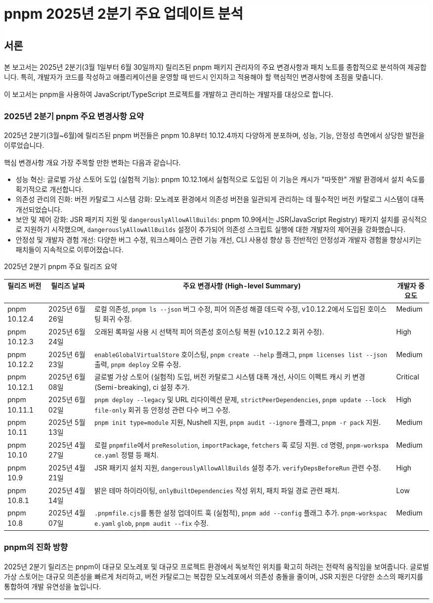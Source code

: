 # pnpm 2025년 2분기 주요 업데이트 분석

## 서론

본 보고서는 2025년 2분기(3월 1일부터 6월 30일까지) 릴리즈된 pnpm 패키지 관리자의 주요 변경사항과 패치 노트를 종합적으로 분석하여 제공합니다. 특히, 개발자가 코드를 작성하고 애플리케이션을 운영할 때 반드시 인지하고 적용해야 할 핵심적인 변경사항에 초점을 맞춥니다.

이 보고서는 pnpm을 사용하여 JavaScript/TypeScript 프로젝트를 개발하고 관리하는 개발자를 대상으로 합니다.

### 2025년 2분기 pnpm 주요 변경사항 요약

2025년 2분기(3월~6월)에 릴리즈된 pnpm 버전들은 pnpm 10.8부터 10.12.4까지 다양하게 분포하며, 성능, 기능, 안정성 측면에서 상당한 발전을 이루었습니다.

핵심 변경사항 개요
가장 주목할 만한 변화는 다음과 같습니다.

* 성능 혁신: 글로벌 가상 스토어 도입 (실험적 기능): pnpm 10.12.1에서 실험적으로 도입된 이 기능은 캐시가 "따뜻한" 개발 환경에서 설치 속도를 획기적으로 개선합니다.
* 의존성 관리의 진화: 버전 카탈로그 시스템 강화: 모노레포 환경에서 의존성 버전을 일관되게 관리하는 데 필수적인 버전 카탈로그 시스템이 대폭 개선되었습니다.
* 보안 및 제어 강화: JSR 패키지 지원 및 `dangerouslyAllowAllBuilds`: pnpm 10.9에서는 JSR(JavaScript Registry) 패키지 설치를 공식적으로 지원하기 시작했으며, `dangerouslyAllowAllBuilds` 설정이 추가되어 의존성 스크립트 실행에 대한 개발자의 제어권을 강화했습니다.
* 안정성 및 개발자 경험 개선: 다양한 버그 수정, 워크스페이스 관련 기능 개선, CLI 사용성 향상 등 전반적인 안정성과 개발자 경험을 향상시키는 패치들이 지속적으로 이루어졌습니다.

2025년 2분기 pnpm 주요 릴리즈 요약

| 릴리즈 버전 | 릴리즈 날짜 | 주요 변경사항 (High-level Summary) | 개발자 중요도 |
|---|---|---|---|
| pnpm 10.12.4 | 2025년 6월 26일 | 로컬 의존성, `pnpm ls --json` 버그 수정, 피어 의존성 해결 데드락 수정, v10.12.2에서 도입된 호이스팅 회귀 수정. | Medium |
| pnpm 10.12.3 | 2025년 6월 24일 | 오래된 록파일 사용 시 선택적 피어 의존성 호이스팅 복원 (v10.12.2 회귀 수정). | High |
| pnpm 10.12.2 | 2025년 6월 23일 | `enableGlobalVirtualStore` 호이스팅, `pnpm create --help` 플래그, `pnpm licenses list --json` 출력, `pnpm deploy` 오류 수정. | Medium |
| pnpm 10.12.1 | 2025년 6월 08일 | 글로벌 가상 스토어 (실험적) 도입, 버전 카탈로그 시스템 대폭 개선, 사이드 이펙트 캐시 키 변경 (Semi-breaking), ci 설정 추가. | Critical |
| pnpm 10.11.1 | 2025년 6월 02일 | `pnpm deploy --legacy` 및 URL 리다이렉션 문제, `strictPeerDependencies`, `pnpm update --lockfile-only` 회귀 등 안정성 관련 다수 버그 수정. | High |
| pnpm 10.11 | 2025년 5월 13일 | `pnpm init type=module` 지원, Nushell 지원, `pnpm audit --ignore` 플래그, `pnpm -r pack` 지원. | Medium |
| pnpm 10.10 | 2025년 4월 27일 | 로컬 `pnpmfile`에서 `preResolution`, `importPackage`, `fetchers` 훅 로딩 지원. `cd` 명령, `pnpm-workspace.yaml` 정렬 등 패치. | Medium |
| pnpm 10.9 | 2025년 4월 21일 | JSR 패키지 설치 지원, `dangerouslyAllowAllBuilds` 설정 추가. `verifyDepsBeforeRun` 관련 수정. | High |
| pnpm 10.8.1 | 2025년 4월 14일 | 밝은 테마 하이라이팅, `onlyBuiltDependencies` 작성 위치, 패치 파일 경로 관련 패치. | Low |
| pnpm 10.8 | 2025년 4월 07일 | `.pnpmfile.cjs`를 통한 설정 업데이트 훅 (실험적), `pnpm add --config` 플래그 추가. `pnpm-workspace.yaml` `glob`, `pnpm audit --fix` 수정. | Medium |

### pnpm의 진화 방향

2025년 2분기 릴리즈는 pnpm이 대규모 모노레포 및 대규모 프로젝트 환경에서 독보적인 위치를 확고히 하려는 전략적 움직임을 보여줍니다. 글로벌 가상 스토어는 대규모 의존성을 빠르게 처리하고, 버전 카탈로그는 복잡한 모노레포에서 의존성 충돌을 줄이며, JSR 지원은 다양한 소스의 패키지를 통합하여 개발 유연성을 높입니다.

---
